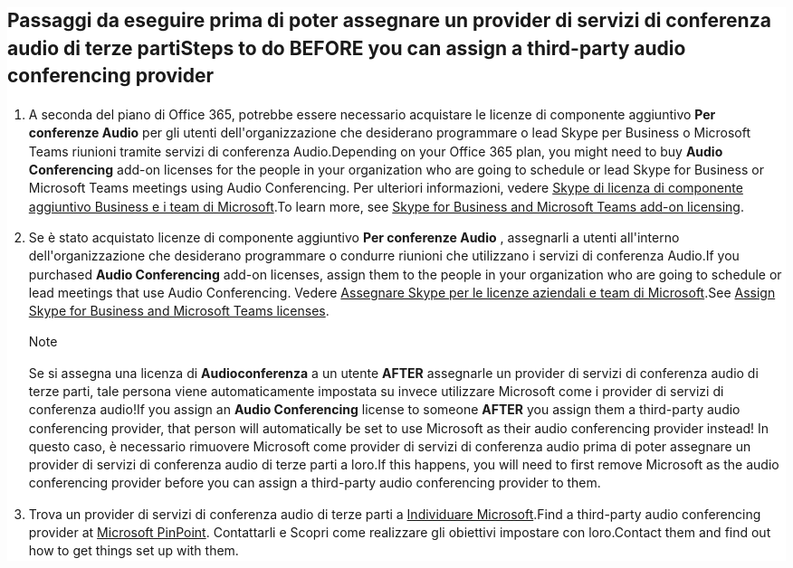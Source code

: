 ## <a name="steps-to-do-before-you-can-assign-a-third-party-audio-conferencing-provider"></a><span data-ttu-id="624be-108">Passaggi da eseguire prima di poter assegnare un provider di servizi di conferenza audio di terze parti</span><span class="sxs-lookup"><span data-stu-id="624be-108">Steps to do BEFORE you can assign a third-party audio conferencing provider</span></span>

1. <span data-ttu-id="624be-109">A seconda del piano di Office 365, potrebbe essere necessario acquistare le licenze di componente aggiuntivo **Per conferenze Audio** per gli utenti dell'organizzazione che desiderano programmare o lead Skype per Business o Microsoft Teams riunioni tramite servizi di conferenza Audio.</span><span class="sxs-lookup"><span data-stu-id="624be-109">Depending on your Office 365 plan, you might need to buy **Audio Conferencing** add-on licenses for the people in your organization who are going to schedule or lead Skype for Business or Microsoft Teams meetings using Audio Conferencing.</span></span> <span data-ttu-id="624be-110">Per ulteriori informazioni, vedere [Skype di licenza di componente aggiuntivo Business e i team di Microsoft](../skype-for-business-and-microsoft-teams-add-on-licensing/skype-for-business-and-microsoft-teams-add-on-licensing.md).</span><span class="sxs-lookup"><span data-stu-id="624be-110">To learn more, see [Skype for Business and Microsoft Teams add-on licensing](../skype-for-business-and-microsoft-teams-add-on-licensing/skype-for-business-and-microsoft-teams-add-on-licensing.md).</span></span>
    
2. <span data-ttu-id="624be-111">Se è stato acquistato licenze di componente aggiuntivo **Per conferenze Audio** , assegnarli a utenti all'interno dell'organizzazione che desiderano programmare o condurre riunioni che utilizzano i servizi di conferenza Audio.</span><span class="sxs-lookup"><span data-stu-id="624be-111">If you purchased **Audio Conferencing** add-on licenses, assign them to the people in your organization who are going to schedule or lead meetings that use Audio Conferencing.</span></span> <span data-ttu-id="624be-112">Vedere [Assegnare Skype per le licenze aziendali e team di Microsoft](../skype-for-business-and-microsoft-teams-add-on-licensing/assign-skype-for-business-and-microsoft-teams-licenses.md).</span><span class="sxs-lookup"><span data-stu-id="624be-112">See [Assign Skype for Business and Microsoft Teams licenses](../skype-for-business-and-microsoft-teams-add-on-licensing/assign-skype-for-business-and-microsoft-teams-licenses.md).</span></span>
    
    > [!NOTE]
    > <span data-ttu-id="624be-113">Se si assegna una licenza di **Audioconferenza** a un utente **AFTER** assegnarle un provider di servizi di conferenza audio di terze parti, tale persona viene automaticamente impostata su invece utilizzare Microsoft come i provider di servizi di conferenza audio!</span><span class="sxs-lookup"><span data-stu-id="624be-113">If you assign an **Audio Conferencing** license to someone **AFTER** you assign them a third-party audio conferencing provider, that person will automatically be set to use Microsoft as their audio conferencing provider instead!</span></span> <span data-ttu-id="624be-114">In questo caso, è necessario rimuovere Microsoft come provider di servizi di conferenza audio prima di poter assegnare un provider di servizi di conferenza audio di terze parti a loro.</span><span class="sxs-lookup"><span data-stu-id="624be-114">If this happens, you will need to first remove Microsoft as the audio conferencing provider before you can assign a third-party audio conferencing provider to them.</span></span>
  
3. <span data-ttu-id="624be-115">Trova un provider di servizi di conferenza audio di terze parti a [Individuare Microsoft](https://go.microsoft.com/fwlink/?LinkId=797530).</span><span class="sxs-lookup"><span data-stu-id="624be-115">Find a third-party audio conferencing provider at [Microsoft PinPoint](https://go.microsoft.com/fwlink/?LinkId=797530).</span></span> <span data-ttu-id="624be-116">Contattarli e Scopri come realizzare gli obiettivi impostare con loro.</span><span class="sxs-lookup"><span data-stu-id="624be-116">Contact them and find out how to get things set up with them.</span></span>
    